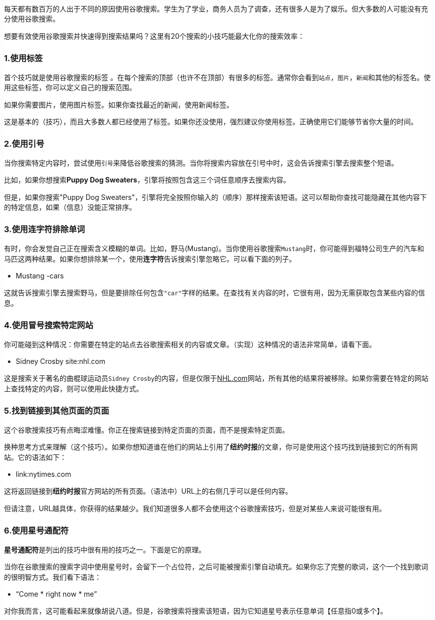 每天都有数百万的人出于不同的原因使用谷歌搜索。学生为了学业，商务人员为了调查，还有很多人是为了娱乐。但大多数的人可能没有充分使用谷歌搜索。

想要有效使用谷歌搜索并快速得到搜索结果吗？这里有20个搜索的小技巧能最大化你的搜索效率：

### 1.使用标签

首个技巧就是使用谷歌搜索的标签 。在每个搜索的顶部（也许不在顶部）有很多的标签。通常你会看到`站点`，`图片`，`新闻`和其他的标签名。使用这些标签，你可以定义自己的搜索范围。

如果你需要图片，使用图片标签。如果你查找最近的新闻，使用新闻标签。

这是基本的（技巧），而且大多数人都已经使用了标签。如果你还没使用，强烈建议你使用标签。正确使用它们能够节省你大量的时间。

### 2.使用引号

当你搜索特定内容时，尝试使用`引号`来降低谷歌搜索的猜测。当你将搜索内容放在引号中时，这会告诉搜索引擎去搜索整个短语。

比如，如果你想搜索**Puppy Dog Sweaters**，引擎将按照包含这三个词任意顺序去搜索内容。

但是，如果你搜索"Puppy Dog Sweaters"，引擎将完全按照你输入的（顺序）那样搜索该短语。这可以帮助你查找可能隐藏在其他内容下的特定信息，如果（信息）没能正常排序。

### 3.使用连字符排除单词

有时，你会发觉自己正在搜索含义模糊的单词。比如，野马(Mustang)。当你使用谷歌搜索`Mustang`时，你可能得到福特公司生产的汽车和马匹这两种结果。如果你想排除某一个，使用**连字符**告诉搜索引擎忽略它。可以看下面的列子。

- Mustang -cars

这就告诉搜索引擎去搜索野马，但是要排除任何包含`"car"`字样的结果。在查找有关内容的时，它很有用，因为无需获取包含某些内容的信息。

### 4.使用冒号搜索特定网站

你可能碰到这种情况：你需要在特定的站点去谷歌搜索相关的内容或文章。（实现）这种情况的语法非常简单，请看下面。

- Sidney Crosby site:nhl.com

这是搜索关于著名的曲棍球运动员`Sidney Crosby`的内容，但是仅限于[NHL.com](https://www.nhl.com/)网站，所有其他的结果将被移除。如果你需要在特定的网站上查找特定的内容，则可以使用此快捷方式。

### 5.找到链接到其他页面的页面

这个谷歌搜索技巧有点晦涩难懂。你正在搜索链接到特定页面的页面，而不是搜索特定页面。

换种思考方式来理解（这个技巧）。如果你想知道谁在他们的网站上引用了**纽约时报**的文章，你可是使用这个技巧找到链接到它的所有网站。它的语法如下：

- link:nytimes.com

这将返回链接到**纽约时报**官方网站的所有页面。（语法中）URL上的右侧几乎可以是任何内容。

但请注意，URL越具体，你获得的结果越少。我们知道很多人都不会使用这个谷歌搜索技巧，但是对某些人来说可能很有用。

### 6.使用星号通配符

**星号通配符**是列出的技巧中很有用的技巧之一。下面是它的原理。

当你在谷歌搜索的搜索字词中使用星号时，会留下一个占位符，之后可能被搜索引擎自动填充。如果你忘了完整的歌词，这个一个找到歌词的很明智方式。我们看下语法：

- “Come * right now * me”

对你我而言，这可能看起来就像胡说八道。但是，谷歌搜索将搜索该短语，因为它知道星号表示任意单词【任意指0或多个】。

